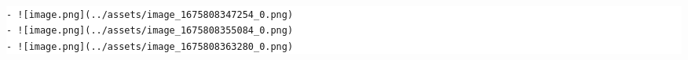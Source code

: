 	- ![image.png](../assets/image_1675808347254_0.png)
	- ![image.png](../assets/image_1675808355084_0.png)
	- ![image.png](../assets/image_1675808363280_0.png)